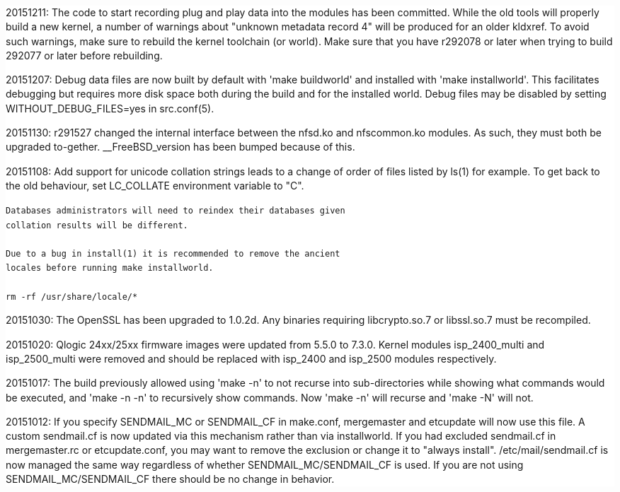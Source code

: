 20151211:
	The code to start recording plug and play data into the modules has
	been committed. While the old tools will properly build a new kernel,
	a number of warnings about "unknown metadata record 4" will be produced
	for an older kldxref. To avoid such warnings, make sure to rebuild
	the kernel toolchain (or world). Make sure that you have r292078 or
	later when trying to build 292077 or later before rebuilding.

20151207:
	Debug data files are now built by default with 'make buildworld' and
	installed with 'make installworld'. This facilitates debugging but
	requires more disk space both during the build and for the installed
	world. Debug files may be disabled by setting WITHOUT_DEBUG_FILES=yes
	in src.conf(5).

20151130:
	r291527 changed the internal interface between the nfsd.ko and
	nfscommon.ko modules. As such, they must both be upgraded to-gether.
	__FreeBSD_version has been bumped because of this.

20151108:
	Add support for unicode collation strings leads to a change of
	order of files listed by ls(1) for example. To get back to the old
	behaviour, set LC_COLLATE environment variable to "C".

	Databases administrators will need to reindex their databases given
	collation results will be different.

	Due to a bug in install(1) it is recommended to remove the ancient
	locales before running make installworld.

	rm -rf /usr/share/locale/*

20151030:
	The OpenSSL has been upgraded to 1.0.2d.  Any binaries requiring
	libcrypto.so.7 or libssl.so.7 must be recompiled.

20151020:
	Qlogic 24xx/25xx firmware images were updated from 5.5.0 to 7.3.0.
	Kernel modules isp_2400_multi and isp_2500_multi were removed and
	should be replaced with isp_2400 and isp_2500 modules respectively.

20151017:
	The build previously allowed using 'make -n' to not recurse into
	sub-directories while showing what commands would be executed, and
	'make -n -n' to recursively show commands.  Now 'make -n' will recurse
	and 'make -N' will not.

20151012:
	If you specify SENDMAIL_MC or SENDMAIL_CF in make.conf, mergemaster
	and etcupdate will now use this file. A custom sendmail.cf is now
	updated via this mechanism rather than via installworld.  If you had
	excluded sendmail.cf in mergemaster.rc or etcupdate.conf, you may
	want to remove the exclusion or change it to "always install".
	/etc/mail/sendmail.cf is now managed the same way regardless of
	whether SENDMAIL_MC/SENDMAIL_CF is used.  If you are not using
	SENDMAIL_MC/SENDMAIL_CF there should be no change in behavior.
